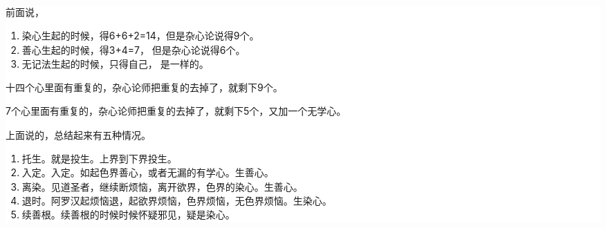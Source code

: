 

前面说，

1. 染心生起的时候，得6+6+2=14，但是杂心论说得9个。
2. 善心生起的时候，得3+4=7，      但是杂心论说得6个。
3. 无记法生起的时候，只得自己，  是一样的。

十四个心里面有重复的，杂心论师把重复的去掉了，就剩下9个。

7个心里面有重复的，杂心论师把重复的去掉了，就剩下5个，又加一个无学心。



上面说的，总结起来有五种情况。

1. 托生。就是投生。上界到下界投生。
2. 入定。入定。如起色界善心，或者无漏的有学心。生善心。
3. 离染。见道圣者，继续断烦恼，离开欲界，色界的染心。生善心。
4. 退时。阿罗汉起烦恼退，起欲界烦恼，色界烦恼，无色界烦恼。生染心。
5. 续善根。续善根的时候时候怀疑邪见，疑是染心。

